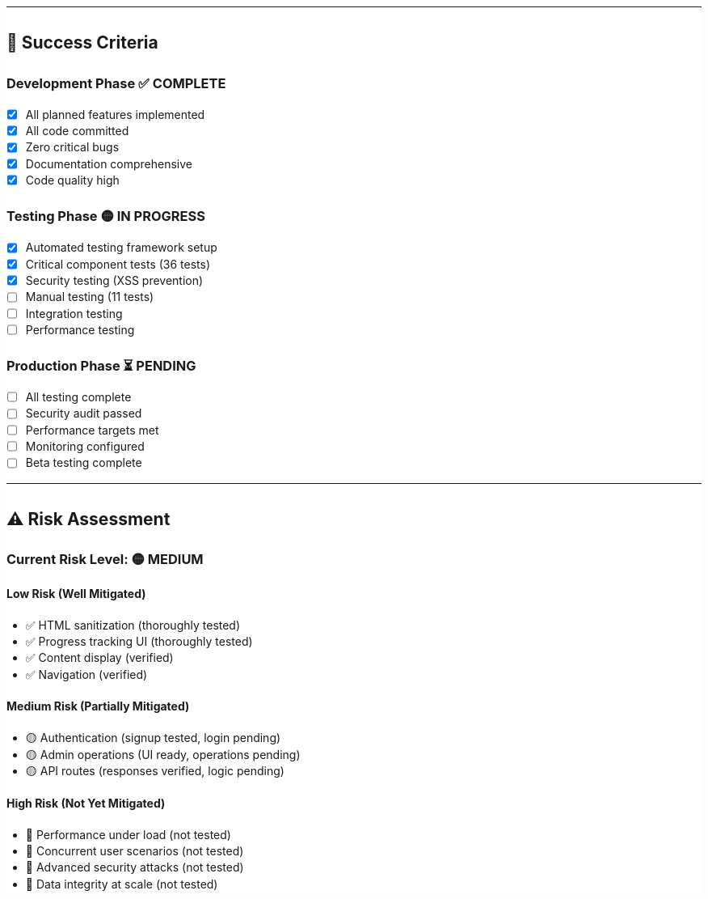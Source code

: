 ```
```

---

## 🎯 Success Criteria

### **Development Phase** ✅ COMPLETE
- [x] All planned features implemented
- [x] All code committed
- [x] Zero critical bugs
- [x] Documentation comprehensive
- [x] Code quality high

### **Testing Phase** 🟡 IN PROGRESS
- [x] Automated testing framework setup
- [x] Critical component tests (36 tests)
- [x] Security testing (XSS prevention)
- [ ] Manual testing (11 tests)
- [ ] Integration testing
- [ ] Performance testing

### **Production Phase** ⏳ PENDING
- [ ] All testing complete
- [ ] Security audit passed
- [ ] Performance targets met
- [ ] Monitoring configured
- [ ] Beta testing complete

---

## ⚠️ Risk Assessment

### **Current Risk Level: 🟡 MEDIUM**

#### **Low Risk (Well Mitigated)**
- ✅ HTML sanitization (thoroughly tested)
- ✅ Progress tracking UI (thoroughly tested)
- ✅ Content display (verified)
- ✅ Navigation (verified)

#### **Medium Risk (Partially Mitigated)**
- 🟡 Authentication (signup tested, login pending)
- 🟡 Admin operations (UI ready, operations pending)
- 🟡 API routes (responses verified, logic pending)

#### **High Risk (Not Yet Mitigated)**
- 🔴 Performance under load (not tested)
- 🔴 Concurrent user scenarios (not tested)
- 🔴 Advanced security attacks (not tested)
- 🔴 Data integrity at scale (not tested)
